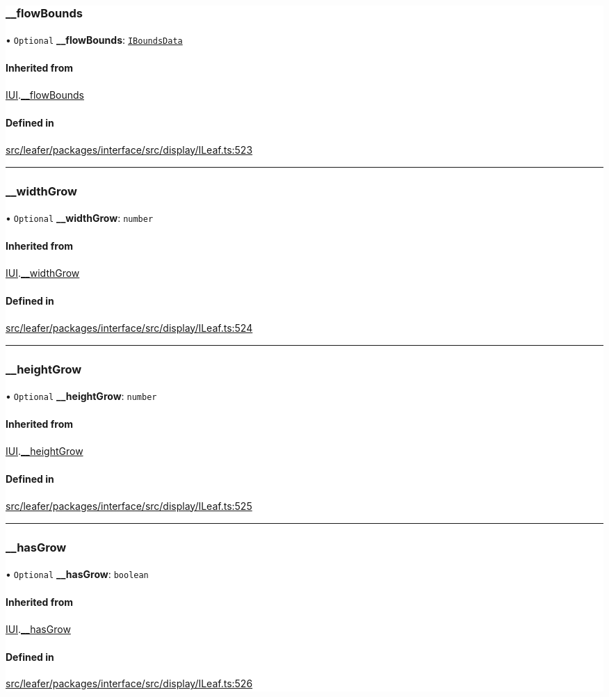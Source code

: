 ### \_\_flowBounds

• `Optional` **\_\_flowBounds**: [`IBoundsData`](IBoundsData.md)

#### Inherited from

[IUI](IUI.md).[__flowBounds](IUI.md#__flowbounds)

#### Defined in

[src/leafer/packages/interface/src/display/ILeaf.ts:523](https://github.com/leaferjs/leafer/blob/c0a3cd1f6ba179c1348a90558ab02097cb535d9a/packages/interface/src/display/ILeaf.ts#L523)

___

### \_\_widthGrow

• `Optional` **\_\_widthGrow**: `number`

#### Inherited from

[IUI](IUI.md).[__widthGrow](IUI.md#__widthgrow)

#### Defined in

[src/leafer/packages/interface/src/display/ILeaf.ts:524](https://github.com/leaferjs/leafer/blob/c0a3cd1f6ba179c1348a90558ab02097cb535d9a/packages/interface/src/display/ILeaf.ts#L524)

___

### \_\_heightGrow

• `Optional` **\_\_heightGrow**: `number`

#### Inherited from

[IUI](IUI.md).[__heightGrow](IUI.md#__heightgrow)

#### Defined in

[src/leafer/packages/interface/src/display/ILeaf.ts:525](https://github.com/leaferjs/leafer/blob/c0a3cd1f6ba179c1348a90558ab02097cb535d9a/packages/interface/src/display/ILeaf.ts#L525)

___

### \_\_hasGrow

• `Optional` **\_\_hasGrow**: `boolean`

#### Inherited from

[IUI](IUI.md).[__hasGrow](IUI.md#__hasgrow)

#### Defined in

[src/leafer/packages/interface/src/display/ILeaf.ts:526](https://github.com/leaferjs/leafer/blob/c0a3cd1f6ba179c1348a90558ab02097cb535d9a/packages/interface/src/display/ILeaf.ts#L526)

